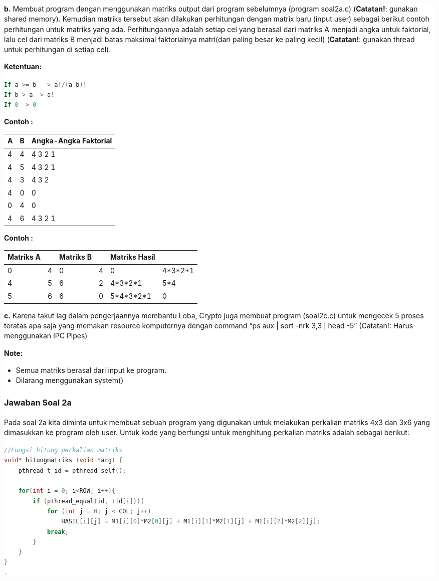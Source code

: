 **b.** Membuat program dengan menggunakan matriks output dari program sebelumnya (program soal2a.c) (**Catatan!**: gunakan shared memory). Kemudian matriks tersebut akan dilakukan perhitungan dengan matrix baru (input user) sebagai berikut contoh perhitungan untuk matriks yang ada. Perhitungannya adalah setiap cel yang berasal dari matriks A menjadi angka untuk faktorial, lalu cel dari matriks B menjadi batas maksimal faktorialnya matri(dari paling besar ke paling kecil) (**Catatan!**: gunakan thread untuk perhitungan di setiap cel).

**Ketentuan:**

```a
If a >= b  -> a!/(a-b)!
If b > a -> a!
If 0 -> 0
```

**Contoh :**

| A   | B   | Angka-Angka Faktorial |
| --- | --- | --------------------- |
| 4   | 4   | 4 3 2 1               |
| 4   | 5   | 4 3 2 1               |
| 4   | 3   | 4 3 2                 |
| 4   | 0   | 0                     |
| 0   | 4   | 0                     |
| 4   | 6   | 4 3 2 1               |

**Contoh :**

| Matriks A |     | Matriks B |     | Matriks Hasil |            |
| --------- | --- | --------- | --- | ------------- | ---------- |
| 0         | 4   | 0         | 4   | 0             | 4\*3\*2\*1 |
| 4         | 5   | 6         | 2   | 4\*3\*2\*1    | 5\*4       |
| 5         | 6   | 6         | 0   | 5\*4\*3\*2\*1 | 0          |

**c.** Karena takut lag dalam pengerjaannya membantu Loba, Crypto juga membuat program (soal2c.c) untuk mengecek 5 proses teratas apa saja yang memakan resource komputernya dengan command “ps aux | sort -nrk 3,3 | head -5” (Catatan!: Harus menggunakan IPC Pipes)

**Note:**

- Semua matriks berasal dari input ke program.
- Dilarang menggunakan system()

### **Jawaban Soal 2a**

Pada soal 2a kita diminta untuk membuat sebuah program yang digunakan untuk melakukan perkalian matriks 4x3 dan 3x6 yang dimasukkan ke program oleh user. Untuk kode yang berfungsi untuk menghitung perkalian matriks adalah sebagai berikut:

```C
//Fungsi hitung perkalian matriks
void* hitungmatriks (void *arg) {
    pthread_t id = pthread_self();

    for(int i = 0; i<ROW; i++){
        if (pthread_equal(id, tid[i])){
            for (int j = 0; j < COL; j++) 
                HASIL[i][j] = M1[i][0]*M2[0][j] + M1[i][1]*M2[1][j] + M1[i][2]*M2[2][j];
            break;
        }       
    }
}
. 
```
